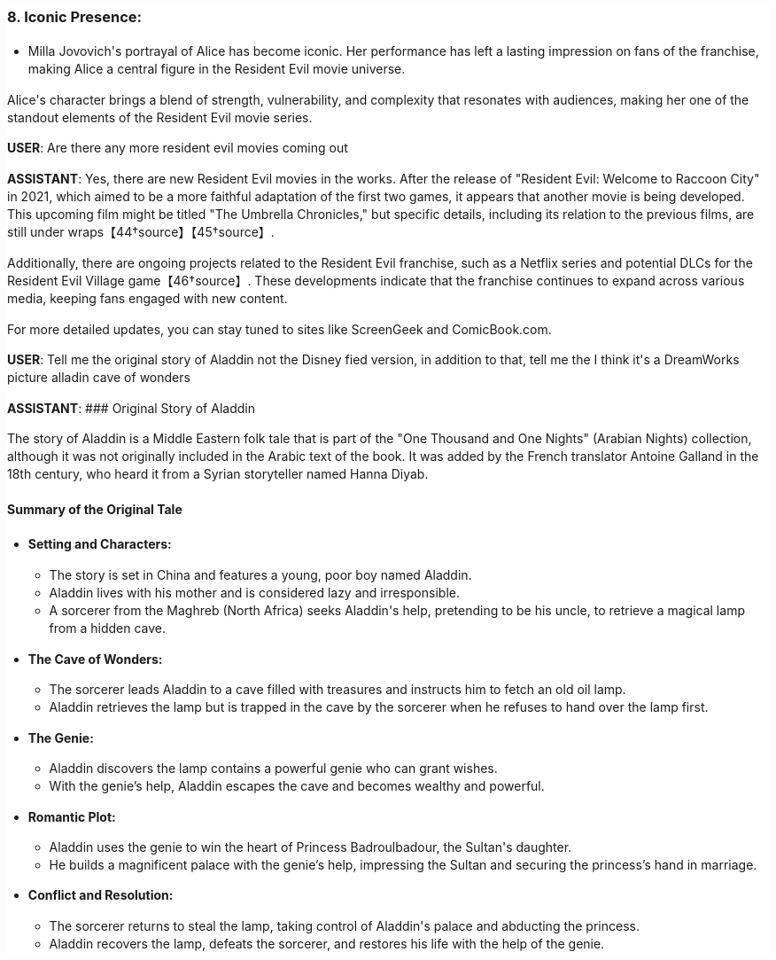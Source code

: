### 8. **Iconic Presence:**
   - Milla Jovovich's portrayal of Alice has become iconic. Her performance has left a lasting impression on fans of the franchise, making Alice a central figure in the Resident Evil movie universe.

Alice's character brings a blend of strength, vulnerability, and complexity that resonates with audiences, making her one of the standout elements of the Resident Evil movie series.

**USER**: Are there any more resident evil movies coming out

**ASSISTANT**: Yes, there are new Resident Evil movies in the works. After the release of "Resident Evil: Welcome to Raccoon City" in 2021, which aimed to be a more faithful adaptation of the first two games, it appears that another movie is being developed. This upcoming film might be titled "The Umbrella Chronicles," but specific details, including its relation to the previous films, are still under wraps【44†source】【45†source】.

Additionally, there are ongoing projects related to the Resident Evil franchise, such as a Netflix series and potential DLCs for the Resident Evil Village game【46†source】. These developments indicate that the franchise continues to expand across various media, keeping fans engaged with new content.

For more detailed updates, you can stay tuned to sites like ScreenGeek and ComicBook.com.

**USER**: Tell me the original story of Aladdin not the Disney fied version, in addition to that, tell me the I think it's a DreamWorks picture alladin cave of wonders

**ASSISTANT**: ### Original Story of Aladdin

The story of Aladdin is a Middle Eastern folk tale that is part of the "One Thousand and One Nights" (Arabian Nights) collection, although it was not originally included in the Arabic text of the book. It was added by the French translator Antoine Galland in the 18th century, who heard it from a Syrian storyteller named Hanna Diyab.

#### Summary of the Original Tale

- **Setting and Characters:**
  - The story is set in China and features a young, poor boy named Aladdin.
  - Aladdin lives with his mother and is considered lazy and irresponsible.
  - A sorcerer from the Maghreb (North Africa) seeks Aladdin's help, pretending to be his uncle, to retrieve a magical lamp from a hidden cave.

- **The Cave of Wonders:**
  - The sorcerer leads Aladdin to a cave filled with treasures and instructs him to fetch an old oil lamp.
  - Aladdin retrieves the lamp but is trapped in the cave by the sorcerer when he refuses to hand over the lamp first.

- **The Genie:**
  - Aladdin discovers the lamp contains a powerful genie who can grant wishes.
  - With the genie’s help, Aladdin escapes the cave and becomes wealthy and powerful.

- **Romantic Plot:**
  - Aladdin uses the genie to win the heart of Princess Badroulbadour, the Sultan's daughter.
  - He builds a magnificent palace with the genie’s help, impressing the Sultan and securing the princess’s hand in marriage.

- **Conflict and Resolution:**
  - The sorcerer returns to steal the lamp, taking control of Aladdin's palace and abducting the princess.
  - Aladdin recovers the lamp, defeats the sorcerer, and restores his life with the help of the genie.
